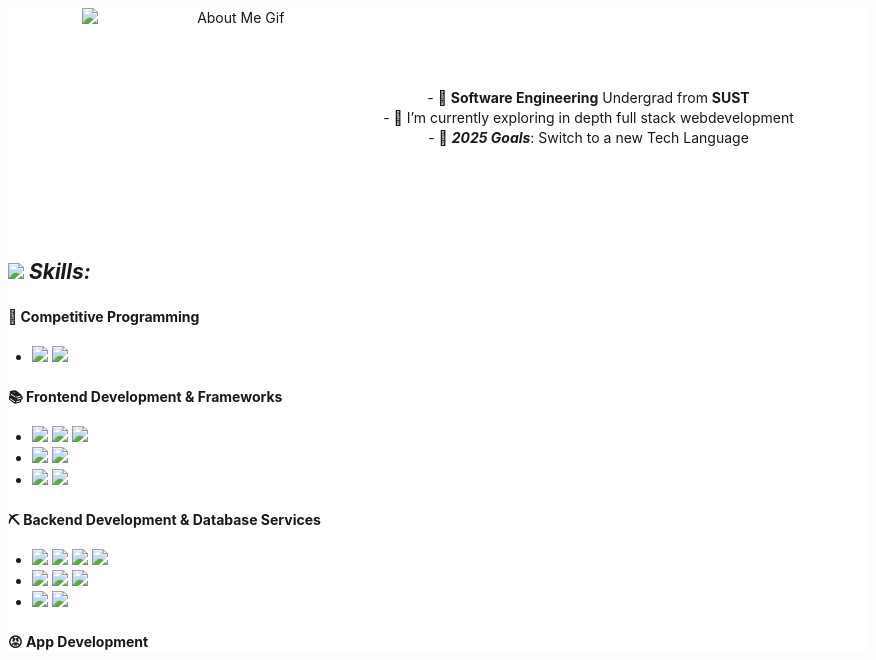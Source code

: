 </div>

<div align="center" style="display: flex; align-items: center; justify-content: center;">
    <img src="https://media.giphy.com/media/ZVik7pBtu9dNS/giphy.gif" width="35%" height="220px" alt="About Me Gif">
    <div >
        <p style="margin: 16 16px;">
            - 🔭 <b>Software Engineering</b> Undergrad from <b>SUST</b><br>
            - 🌱 I’m currently exploring in depth full stack webdevelopment<br>
            - 🥅 <i><b>2025 Goals</b></i>: Switch to a new Tech Language <br>
        </p>
    </div>
</div>

## <img src="https://media2.giphy.com/media/QssGEmpkyEOhBCb7e1/giphy.gif?cid=ecf05e47a0n3gi1bfqntqmob8g9aid1oyj2wr3ds3mg700bl&rid=giphy.gif" width="27"><i> Skills: </i>

#### 🦖 Competitive Programming

- ![](https://ziadoua.github.io/m3-Markdown-Badges/badges/C/c2.svg)
    ![](https://ziadoua.github.io/m3-Markdown-Badges/badges/C++/c++1.svg)

#### 📚 Frontend Development & Frameworks

- ![](https://ziadoua.github.io/m3-Markdown-Badges/badges/HTML/html1.svg)
    ![](https://ziadoua.github.io/m3-Markdown-Badges/badges/CSS/css2.svg)
    ![](https://ziadoua.github.io/m3-Markdown-Badges/badges/Javascript/javascript3.svg)
- ![](https://ziadoua.github.io/m3-Markdown-Badges/badges/React/react2.svg)
    ![](https://ziadoua.github.io/m3-Markdown-Badges/badges/NextJS/nextjs3.svg)
- ![](https://ziadoua.github.io/m3-Markdown-Badges/badges/TailwindCSS/tailwindcss1.svg)
    ![](https://ziadoua.github.io/m3-Markdown-Badges/badges/Axios/axios2.svg)

#### ⛏️ Backend Development & Database Services

- ![](https://ziadoua.github.io/m3-Markdown-Badges/badges/NodeJS/nodejs2.svg)
    ![](https://ziadoua.github.io/m3-Markdown-Badges/badges/Express/express3.svg)
    ![](https://ziadoua.github.io/m3-Markdown-Badges/badges/SpringBoot/springboot3.svg)
    ![](https://ziadoua.github.io/m3-Markdown-Badges/badges/Prisma/prisma1.svg)
- ![](https://ziadoua.github.io/m3-Markdown-Badges/badges/MySQL/mysql3.svg)
    ![](https://ziadoua.github.io/m3-Markdown-Badges/badges/MongoDB/mongodb1.svg)
    ![](https://ziadoua.github.io/m3-Markdown-Badges/badges/PostgreSQL/postgresql3.svg)
- ![](https://ziadoua.github.io/m3-Markdown-Badges/badges/Python/python3.svg)
    ![](https://ziadoua.github.io/m3-Markdown-Badges/badges/Postman/postman1.svg)

#### 😡 App Development
